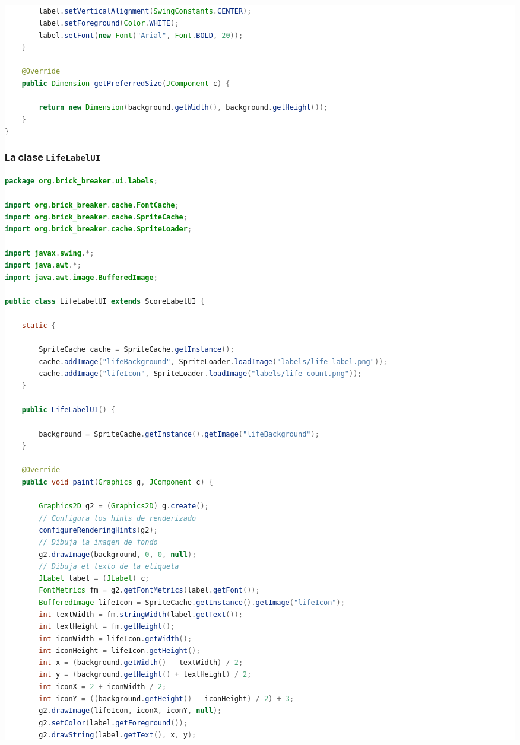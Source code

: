 ```java
        label.setVerticalAlignment(SwingConstants.CENTER);
        label.setForeground(Color.WHITE);
        label.setFont(new Font("Arial", Font.BOLD, 20));
    }

    @Override
    public Dimension getPreferredSize(JComponent c) {

        return new Dimension(background.getWidth(), background.getHeight());
    }
}
```

### La clase `LifeLabelUI`

```java
package org.brick_breaker.ui.labels;

import org.brick_breaker.cache.FontCache;
import org.brick_breaker.cache.SpriteCache;
import org.brick_breaker.cache.SpriteLoader;

import javax.swing.*;
import java.awt.*;
import java.awt.image.BufferedImage;

public class LifeLabelUI extends ScoreLabelUI {

    static {

        SpriteCache cache = SpriteCache.getInstance();
        cache.addImage("lifeBackground", SpriteLoader.loadImage("labels/life-label.png"));
        cache.addImage("lifeIcon", SpriteLoader.loadImage("labels/life-count.png"));
    }

    public LifeLabelUI() {

        background = SpriteCache.getInstance().getImage("lifeBackground");
    }

    @Override
    public void paint(Graphics g, JComponent c) {

        Graphics2D g2 = (Graphics2D) g.create();
        // Configura los hints de renderizado
        configureRenderingHints(g2);
        // Dibuja la imagen de fondo
        g2.drawImage(background, 0, 0, null);
        // Dibuja el texto de la etiqueta
        JLabel label = (JLabel) c;
        FontMetrics fm = g2.getFontMetrics(label.getFont());
        BufferedImage lifeIcon = SpriteCache.getInstance().getImage("lifeIcon");
        int textWidth = fm.stringWidth(label.getText());
        int textHeight = fm.getHeight();
        int iconWidth = lifeIcon.getWidth();
        int iconHeight = lifeIcon.getHeight();
        int x = (background.getWidth() - textWidth) / 2;
        int y = (background.getHeight() + textHeight) / 2;
        int iconX = 2 + iconWidth / 2;
        int iconY = ((background.getHeight() - iconHeight) / 2) + 3;
        g2.drawImage(lifeIcon, iconX, iconY, null);
        g2.setColor(label.getForeground());
        g2.drawString(label.getText(), x, y);
```
